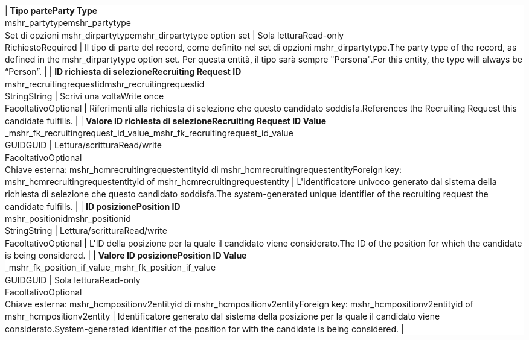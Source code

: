 | <span data-ttu-id="c12f9-146">**Tipo parte**</span><span class="sxs-lookup"><span data-stu-id="c12f9-146">**Party Type**</span></span><br><span data-ttu-id="c12f9-147">mshr_partytype</span><span class="sxs-lookup"><span data-stu-id="c12f9-147">mshr_partytype</span></span><br><span data-ttu-id="c12f9-148">Set di opzioni mshr_dirpartytype</span><span class="sxs-lookup"><span data-stu-id="c12f9-148">mshr_dirpartytype option set</span></span> | <span data-ttu-id="c12f9-149">Sola lettura</span><span class="sxs-lookup"><span data-stu-id="c12f9-149">Read-only</span></span><br><span data-ttu-id="c12f9-150">Richiesto</span><span class="sxs-lookup"><span data-stu-id="c12f9-150">Required</span></span> | <span data-ttu-id="c12f9-151">Il tipo di parte del record, come definito nel set di opzioni mshr_dirpartytype.</span><span class="sxs-lookup"><span data-stu-id="c12f9-151">The party type of the record, as defined in the mshr_dirpartytype option set.</span></span> <span data-ttu-id="c12f9-152">Per questa entità, il tipo sarà sempre "Persona".</span><span class="sxs-lookup"><span data-stu-id="c12f9-152">For this entity, the type will always be “Person”.</span></span> |
| <span data-ttu-id="c12f9-153">**ID richiesta di selezione**</span><span class="sxs-lookup"><span data-stu-id="c12f9-153">**Recruiting Request ID**</span></span><br><span data-ttu-id="c12f9-154">mshr_recruitingrequestid</span><span class="sxs-lookup"><span data-stu-id="c12f9-154">mshr_recruitingrequestid</span></span><br><span data-ttu-id="c12f9-155">String</span><span class="sxs-lookup"><span data-stu-id="c12f9-155">String</span></span> | <span data-ttu-id="c12f9-156">Scrivi una volta</span><span class="sxs-lookup"><span data-stu-id="c12f9-156">Write once</span></span><br><span data-ttu-id="c12f9-157">Facoltativo</span><span class="sxs-lookup"><span data-stu-id="c12f9-157">Optional</span></span> | <span data-ttu-id="c12f9-158">Riferimenti alla richiesta di selezione che questo candidato soddisfa.</span><span class="sxs-lookup"><span data-stu-id="c12f9-158">References the Recruiting Request this candidate fulfills.</span></span> |
| <span data-ttu-id="c12f9-159">**Valore ID richiesta di selezione**</span><span class="sxs-lookup"><span data-stu-id="c12f9-159">**Recruiting Request ID Value**</span></span><br><span data-ttu-id="c12f9-160">_mshr_fk_recruitingrequest_id_value</span><span class="sxs-lookup"><span data-stu-id="c12f9-160">_mshr_fk_recruitingrequest_id_value</span></span><br><span data-ttu-id="c12f9-161">GUID</span><span class="sxs-lookup"><span data-stu-id="c12f9-161">GUID</span></span> | <span data-ttu-id="c12f9-162">Lettura/scrittura</span><span class="sxs-lookup"><span data-stu-id="c12f9-162">Read/write</span></span><br><span data-ttu-id="c12f9-163">Facoltativo</span><span class="sxs-lookup"><span data-stu-id="c12f9-163">Optional</span></span><br><span data-ttu-id="c12f9-164">Chiave esterna: mshr_hcmrecruitingrequestentityid di mshr_hcmrecruitingrequestentity</span><span class="sxs-lookup"><span data-stu-id="c12f9-164">Foreign key: mshr_hcmrecruitingrequestentityid of mshr_hcmrecruitingrequestentity</span></span> | <span data-ttu-id="c12f9-165">L'identificatore univoco generato dal sistema della richiesta di selezione che questo candidato soddisfa.</span><span class="sxs-lookup"><span data-stu-id="c12f9-165">The system-generated unique identifier of the recruiting request the candidate fulfills.</span></span> |
| <span data-ttu-id="c12f9-166">**ID posizione**</span><span class="sxs-lookup"><span data-stu-id="c12f9-166">**Position ID**</span></span><br><span data-ttu-id="c12f9-167">mshr_positionid</span><span class="sxs-lookup"><span data-stu-id="c12f9-167">mshr_positionid</span></span><br><span data-ttu-id="c12f9-168">String</span><span class="sxs-lookup"><span data-stu-id="c12f9-168">String</span></span> | <span data-ttu-id="c12f9-169">Lettura/scrittura</span><span class="sxs-lookup"><span data-stu-id="c12f9-169">Read/write</span></span><br><span data-ttu-id="c12f9-170">Facoltativo</span><span class="sxs-lookup"><span data-stu-id="c12f9-170">Optional</span></span> | <span data-ttu-id="c12f9-171">L'ID della posizione per la quale il candidato viene considerato.</span><span class="sxs-lookup"><span data-stu-id="c12f9-171">The ID of the position for which the candidate is being considered.</span></span> |
| <span data-ttu-id="c12f9-172">**Valore ID posizione**</span><span class="sxs-lookup"><span data-stu-id="c12f9-172">**Position ID Value**</span></span><br><span data-ttu-id="c12f9-173">_mshr_fk_position_if_value</span><span class="sxs-lookup"><span data-stu-id="c12f9-173">_mshr_fk_position_if_value</span></span><br><span data-ttu-id="c12f9-174">GUID</span><span class="sxs-lookup"><span data-stu-id="c12f9-174">GUID</span></span> | <span data-ttu-id="c12f9-175">Sola lettura</span><span class="sxs-lookup"><span data-stu-id="c12f9-175">Read-only</span></span><br><span data-ttu-id="c12f9-176">Facoltativo</span><span class="sxs-lookup"><span data-stu-id="c12f9-176">Optional</span></span><br><span data-ttu-id="c12f9-177">Chiave esterna: mshr_hcmpositionv2entityid di mshr_hcmpositionv2entity</span><span class="sxs-lookup"><span data-stu-id="c12f9-177">Foreign key: mshr_hcmpositionv2entityid of mshr_hcmpositionv2entity</span></span> | <span data-ttu-id="c12f9-178">Identificatore generato dal sistema della posizione per la quale il candidato viene considerato.</span><span class="sxs-lookup"><span data-stu-id="c12f9-178">System-generated identifier of the position for with the candidate is being considered.</span></span> |